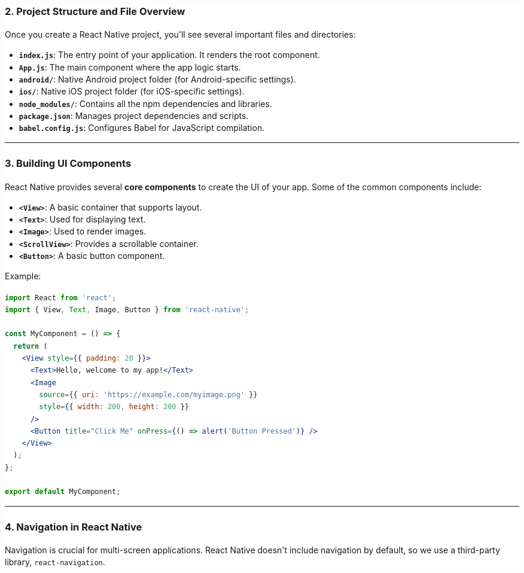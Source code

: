 
### 2. **Project Structure and File Overview**

Once you create a React Native project, you'll see several important files and directories:

- **`index.js`**: The entry point of your application. It renders the root component.
- **`App.js`**: The main component where the app logic starts.
- **`android/`**: Native Android project folder (for Android-specific settings).
- **`ios/`**: Native iOS project folder (for iOS-specific settings).
- **`node_modules/`**: Contains all the npm dependencies and libraries.
- **`package.json`**: Manages project dependencies and scripts.
- **`babel.config.js`**: Configures Babel for JavaScript compilation.

---

### 3. **Building UI Components**

React Native provides several **core components** to create the UI of your app. Some of the common components include:

- **`<View>`**: A basic container that supports layout.
- **`<Text>`**: Used for displaying text.
- **`<Image>`**: Used to render images.
- **`<ScrollView>`**: Provides a scrollable container.
- **`<Button>`**: A basic button component.

Example:

```jsx
import React from 'react';
import { View, Text, Image, Button } from 'react-native';

const MyComponent = () => {
  return (
    <View style={{ padding: 20 }}>
      <Text>Hello, welcome to my app!</Text>
      <Image
        source={{ uri: 'https://example.com/myimage.png' }}
        style={{ width: 200, height: 200 }}
      />
      <Button title="Click Me" onPress={() => alert('Button Pressed')} />
    </View>
  );
};

export default MyComponent;
```

---

### 4. **Navigation in React Native**

Navigation is crucial for multi-screen applications. React Native doesn't include navigation by default, so we use a third-party library, `react-navigation`.
